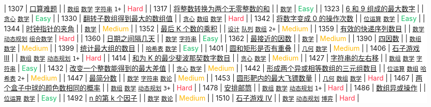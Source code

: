 | 1307 | [口算难题](https://leetcode.com/problems/verbal-arithmetic-puzzle) |  |  [`数组`](/leetcode-js/outline/tag/array.md) [`数学`](/leetcode-js/outline/tag/math.md) [`字符串`](/leetcode-js/outline/tag/string.md) `1+` | <font color=#ff334b>Hard</font> |
| 1317 | [将整数转换为两个无零整数的和](https://leetcode.com/problems/convert-integer-to-the-sum-of-two-no-zero-integers) |  |  [`数学`](/leetcode-js/outline/tag/math.md) | <font color=#15bd66>Easy</font> |
| 1323 | [6 和 9 组成的最大数字](https://leetcode.com/problems/maximum-69-number) |  |  [`贪心`](/leetcode-js/outline/tag/greedy.md) [`数学`](/leetcode-js/outline/tag/math.md) | <font color=#15bd66>Easy</font> |
| 1330 | [翻转子数组得到最大的数组值](https://leetcode.com/problems/reverse-subarray-to-maximize-array-value) |  |  [`贪心`](/leetcode-js/outline/tag/greedy.md) [`数组`](/leetcode-js/outline/tag/array.md) [`数学`](/leetcode-js/outline/tag/math.md) | <font color=#ff334b>Hard</font> |
| 1342 | [将数字变成 0 的操作次数](https://leetcode.com/problems/number-of-steps-to-reduce-a-number-to-zero) |  |  [`位运算`](/leetcode-js/outline/tag/bit-manipulation.md) [`数学`](/leetcode-js/outline/tag/math.md) | <font color=#15bd66>Easy</font> |
| 1344 | [时钟指针的夹角](https://leetcode.com/problems/angle-between-hands-of-a-clock) |  |  [`数学`](/leetcode-js/outline/tag/math.md) | <font color=#ffb800>Medium</font> |
| 1352 | [最后 K 个数的乘积](https://leetcode.com/problems/product-of-the-last-k-numbers) |  |  [`设计`](/leetcode-js/outline/tag/design.md) [`队列`](/leetcode-js/outline/tag/queue.md) [`数组`](/leetcode-js/outline/tag/array.md) `2+` | <font color=#ffb800>Medium</font> |
| 1359 | [有效的快递序列数目](https://leetcode.com/problems/count-all-valid-pickup-and-delivery-options) |  |  [`数学`](/leetcode-js/outline/tag/math.md) [`动态规划`](/leetcode-js/outline/tag/dynamic-programming.md) [`组合数学`](/leetcode-js/outline/tag/combinatorics.md) | <font color=#ff334b>Hard</font> |
| 1360 | [日期之间隔几天](https://leetcode.com/problems/number-of-days-between-two-dates) |  |  [`数学`](/leetcode-js/outline/tag/math.md) [`字符串`](/leetcode-js/outline/tag/string.md) | <font color=#15bd66>Easy</font> |
| 1362 | [最接近的因数](https://leetcode.com/problems/closest-divisors) |  |  [`数学`](/leetcode-js/outline/tag/math.md) | <font color=#ffb800>Medium</font> |
| 1390 | [四因数](https://leetcode.com/problems/four-divisors) |  |  [`数组`](/leetcode-js/outline/tag/array.md) [`数学`](/leetcode-js/outline/tag/math.md) | <font color=#ffb800>Medium</font> |
| 1399 | [统计最大组的数目](https://leetcode.com/problems/count-largest-group) |  |  [`哈希表`](/leetcode-js/outline/tag/hash-table.md) [`数学`](/leetcode-js/outline/tag/math.md) | <font color=#15bd66>Easy</font> |
| 1401 | [圆和矩形是否有重叠](https://leetcode.com/problems/circle-and-rectangle-overlapping) |  |  [`几何`](/leetcode-js/outline/tag/geometry.md) [`数学`](/leetcode-js/outline/tag/math.md) | <font color=#ffb800>Medium</font> |
| 1406 | [石子游戏 III](https://leetcode.com/problems/stone-game-iii) |  |  [`数组`](/leetcode-js/outline/tag/array.md) [`数学`](/leetcode-js/outline/tag/math.md) [`动态规划`](/leetcode-js/outline/tag/dynamic-programming.md) `1+` | <font color=#ff334b>Hard</font> |
| 1414 | [和为 K 的最少斐波那契数字数目](https://leetcode.com/problems/find-the-minimum-number-of-fibonacci-numbers-whose-sum-is-k) |  |  [`贪心`](/leetcode-js/outline/tag/greedy.md) [`数学`](/leetcode-js/outline/tag/math.md) | <font color=#ffb800>Medium</font> |
| 1427 | [字符串的左右移](https://leetcode.com/problems/perform-string-shifts) |  |  [`数组`](/leetcode-js/outline/tag/array.md) [`数学`](/leetcode-js/outline/tag/math.md) [`字符串`](/leetcode-js/outline/tag/string.md) | <font color=#15bd66>Easy</font> |
| 1432 | [改变一个整数能得到的最大差值](https://leetcode.com/problems/max-difference-you-can-get-from-changing-an-integer) |  |  [`贪心`](/leetcode-js/outline/tag/greedy.md) [`数学`](/leetcode-js/outline/tag/math.md) | <font color=#ffb800>Medium</font> |
| 1442 | [形成两个异或相等数组的三元组数目](https://leetcode.com/problems/count-triplets-that-can-form-two-arrays-of-equal-xor) |  |  [`位运算`](/leetcode-js/outline/tag/bit-manipulation.md) [`数组`](/leetcode-js/outline/tag/array.md) [`哈希表`](/leetcode-js/outline/tag/hash-table.md) `2+` | <font color=#ffb800>Medium</font> |
| 1447 | [最简分数](https://leetcode.com/problems/simplified-fractions) |  |  [`数学`](/leetcode-js/outline/tag/math.md) [`字符串`](/leetcode-js/outline/tag/string.md) [`数论`](/leetcode-js/outline/tag/number-theory.md) | <font color=#ffb800>Medium</font> |
| 1453 | [圆形靶内的最大飞镖数量](https://leetcode.com/problems/maximum-number-of-darts-inside-of-a-circular-dartboard) |  |  [`几何`](/leetcode-js/outline/tag/geometry.md) [`数组`](/leetcode-js/outline/tag/array.md) [`数学`](/leetcode-js/outline/tag/math.md) | <font color=#ff334b>Hard</font> |
| 1467 | [两个盒子中球的颜色数相同的概率](https://leetcode.com/problems/probability-of-a-two-boxes-having-the-same-number-of-distinct-balls) |  |  [`数组`](/leetcode-js/outline/tag/array.md) [`数学`](/leetcode-js/outline/tag/math.md) [`动态规划`](/leetcode-js/outline/tag/dynamic-programming.md) `3+` | <font color=#ff334b>Hard</font> |
| 1478 | [安排邮筒](https://leetcode.com/problems/allocate-mailboxes) |  |  [`数组`](/leetcode-js/outline/tag/array.md) [`数学`](/leetcode-js/outline/tag/math.md) [`动态规划`](/leetcode-js/outline/tag/dynamic-programming.md) `1+` | <font color=#ff334b>Hard</font> |
| 1486 | [数组异或操作](https://leetcode.com/problems/xor-operation-in-an-array) |  |  [`位运算`](/leetcode-js/outline/tag/bit-manipulation.md) [`数学`](/leetcode-js/outline/tag/math.md) | <font color=#15bd66>Easy</font> |
| 1492 | [n 的第 k 个因子](https://leetcode.com/problems/the-kth-factor-of-n) |  |  [`数学`](/leetcode-js/outline/tag/math.md) [`数论`](/leetcode-js/outline/tag/number-theory.md) | <font color=#ffb800>Medium</font> |
| 1510 | [石子游戏 IV](https://leetcode.com/problems/stone-game-iv) |  |  [`数学`](/leetcode-js/outline/tag/math.md) [`动态规划`](/leetcode-js/outline/tag/dynamic-programming.md) [`博弈`](/leetcode-js/outline/tag/game-theory.md) | <font color=#ff334b>Hard</font> |